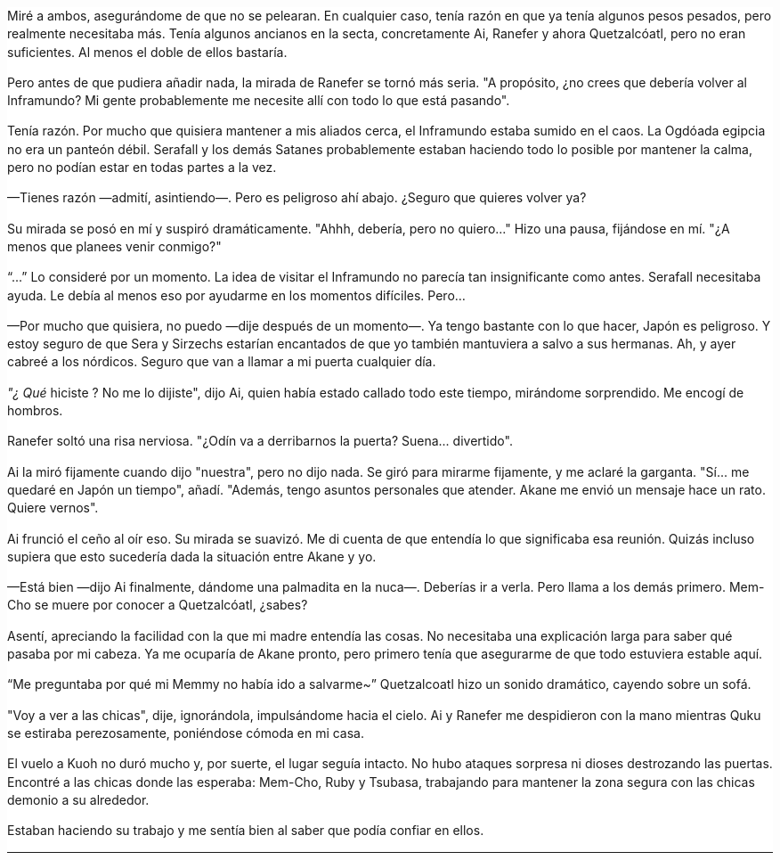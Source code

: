 Miré a ambos, asegurándome de que no se pelearan. En cualquier caso, tenía razón en que ya tenía algunos pesos pesados, pero realmente necesitaba más. Tenía algunos ancianos en la secta, concretamente Ai, Ranefer y ahora Quetzalcóatl, pero no eran suficientes. Al menos el doble de ellos bastaría.

Pero antes de que pudiera añadir nada, la mirada de Ranefer se tornó más seria. "A propósito, ¿no crees que debería volver al Inframundo? Mi gente probablemente me necesite allí con todo lo que está pasando".

Tenía razón. Por mucho que quisiera mantener a mis aliados cerca, el Inframundo estaba sumido en el caos. La Ogdóada egipcia no era un panteón débil. Serafall y los demás Satanes probablemente estaban haciendo todo lo posible por mantener la calma, pero no podían estar en todas partes a la vez.

—Tienes razón —admití, asintiendo—. Pero es peligroso ahí abajo. ¿Seguro que quieres volver ya?

Su mirada se posó en mí y suspiró dramáticamente. "Ahhh, debería, pero no quiero..." Hizo una pausa, fijándose en mí. "¿A menos que planees venir conmigo?"

“...” Lo consideré por un momento. La idea de visitar el Inframundo no parecía tan insignificante como antes. Serafall necesitaba ayuda. Le debía al menos eso por ayudarme en los momentos difíciles. Pero… 

—Por mucho que quisiera, no puedo —dije después de un momento—. Ya tengo bastante con lo que hacer, Japón es peligroso. Y estoy seguro de que Sera y Sirzechs estarían encantados de que yo también mantuviera a salvo a sus hermanas. Ah, y ayer cabreé a los nórdicos. Seguro que van a llamar a mi puerta cualquier día.

_"¿ Qué_ hiciste ? No me lo dijiste", dijo Ai, quien había estado callado todo este tiempo, mirándome sorprendido. Me encogí de hombros. 

Ranefer soltó una risa nerviosa. "¿Odín va a derribarnos la puerta? Suena... divertido".

Ai la miró fijamente cuando dijo "nuestra", pero no dijo nada. Se giró para mirarme fijamente, y me aclaré la garganta. "Sí... me quedaré en Japón un tiempo", añadí. "Además, tengo asuntos personales que atender. Akane me envió un mensaje hace un rato. Quiere vernos".

Ai frunció el ceño al oír eso. Su mirada se suavizó. Me di cuenta de que entendía lo que significaba esa reunión. Quizás incluso supiera que esto sucedería dada la situación entre Akane y yo.

—Está bien —dijo Ai finalmente, dándome una palmadita en la nuca—. Deberías ir a verla. Pero llama a los demás primero. Mem-Cho se muere por conocer a Quetzalcóatl, ¿sabes?

Asentí, apreciando la facilidad con la que mi madre entendía las cosas. No necesitaba una explicación larga para saber qué pasaba por mi cabeza. Ya me ocuparía de Akane pronto, pero primero tenía que asegurarme de que todo estuviera estable aquí.

“Me preguntaba por qué mi Memmy no había ido a salvarme~” Quetzalcoatl hizo un sonido dramático, cayendo sobre un sofá.

"Voy a ver a las chicas", dije, ignorándola, impulsándome hacia el cielo. Ai y Ranefer me despidieron con la mano mientras Quku se estiraba perezosamente, poniéndose cómoda en mi casa.

El vuelo a Kuoh no duró mucho y, por suerte, el lugar seguía intacto. No hubo ataques sorpresa ni dioses destrozando las puertas. Encontré a las chicas donde las esperaba: Mem-Cho, Ruby y Tsubasa, trabajando para mantener la zona segura con las chicas demonio a su alrededor. 

Estaban haciendo su trabajo y me sentía bien al saber que podía confiar en ellos.

****
